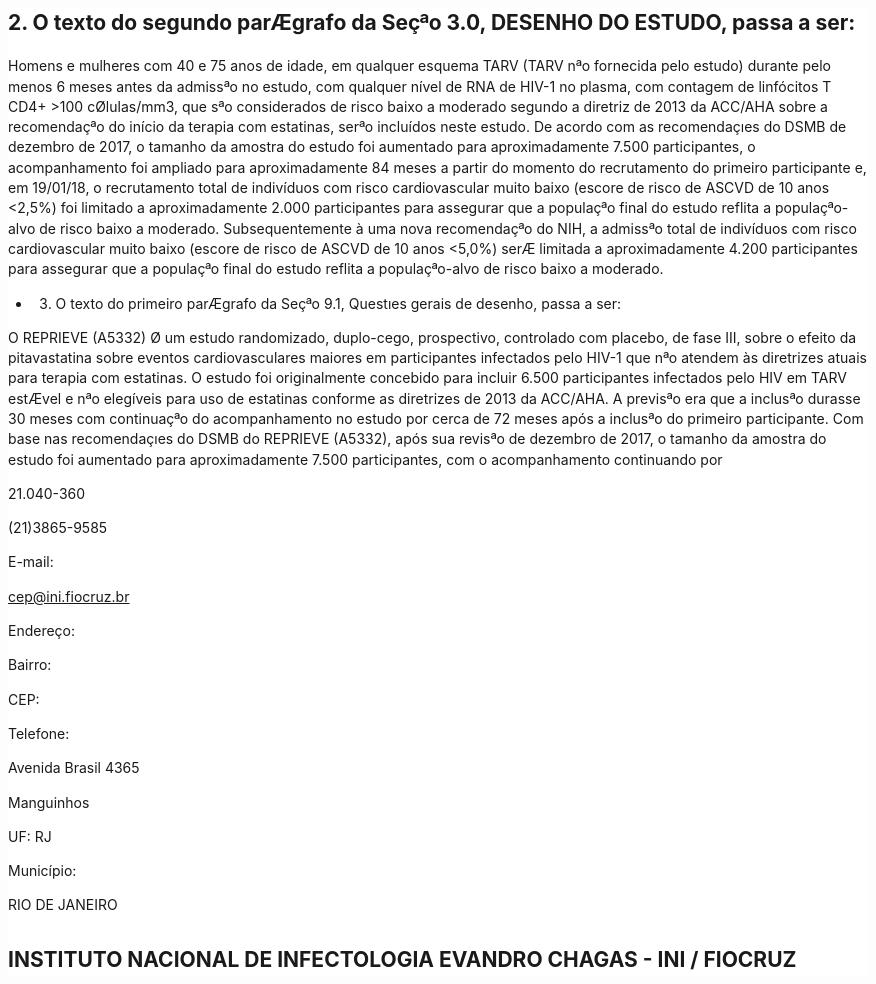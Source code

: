 ## 2. O texto do segundo parÆgrafo da Seçªo 3.0, DESENHO DO ESTUDO, passa a ser:

Homens e mulheres com 40 e 75 anos de idade, em qualquer esquema TARV (TARV nªo fornecida pelo estudo) durante pelo menos 6 meses antes da admissªo no estudo, com qualquer nível de RNA de HIV-1 no plasma, com contagem de linfócitos T CD4+ &gt;100 cØlulas/mm3, que sªo considerados de risco baixo a moderado segundo a diretriz de 2013 da ACC/AHA sobre a recomendaçªo do início da terapia com estatinas, serªo incluídos neste estudo. De acordo com as recomendaçıes do DSMB de dezembro de 2017, o  tamanho  da  amostra  do  estudo  foi  aumentado  para  aproximadamente  7.500  participantes,  o acompanhamento foi ampliado para aproximadamente 84 meses a partir do momento do recrutamento do primeiro participante e, em 19/01/18, o recrutamento total de indivíduos com risco cardiovascular muito baixo (escore de risco de ASCVD de 10 anos &lt;2,5%) foi limitado a aproximadamente 2.000 participantes para assegurar  que  a  populaçªo  final  do  estudo  reflita  a  populaçªo-alvo  de  risco  baixo  a  moderado. Subsequentemente à uma nova recomendaçªo do NIH, a admissªo total de indivíduos com risco cardiovascular muito baixo (escore de risco de ASCVD de 10 anos &lt;5,0%) serÆ limitada a aproximadamente 4.200 participantes para assegurar que a populaçªo final do estudo reflita a populaçªo-alvo de risco baixo a moderado.

- 3. O texto do primeiro parÆgrafo da Seçªo 9.1, Questıes gerais de desenho, passa a ser:

O REPRIEVE (A5332) Ø um estudo randomizado, duplo-cego, prospectivo, controlado com placebo, de fase III, sobre o efeito da pitavastatina sobre eventos cardiovasculares maiores em participantes infectados pelo HIV-1 que nªo atendem às diretrizes atuais para terapia com estatinas. O estudo foi originalmente concebido para incluir 6.500 participantes infectados pelo HIV em TARV estÆvel e nªo elegíveis para uso de estatinas conforme as diretrizes de 2013 da ACC/AHA. A previsªo era que a inclusªo durasse 30 meses com continuaçªo do acompanhamento no estudo por cerca de 72 meses após a inclusªo do primeiro participante. Com base nas recomendaçıes do DSMB do REPRIEVE (A5332), após sua revisªo de dezembro de 2017, o tamanho da amostra do estudo foi aumentado para aproximadamente 7.500 participantes, com o acompanhamento continuando por

21.040-360

(21)3865-9585

E-mail:

cep@ini.fiocruz.br

Endereço:

Bairro:

CEP:

Telefone:

Avenida Brasil 4365

Manguinhos

UF: RJ

Município:

RIO DE JANEIRO

## INSTITUTO NACIONAL DE INFECTOLOGIA EVANDRO CHAGAS - INI / FIOCRUZ
